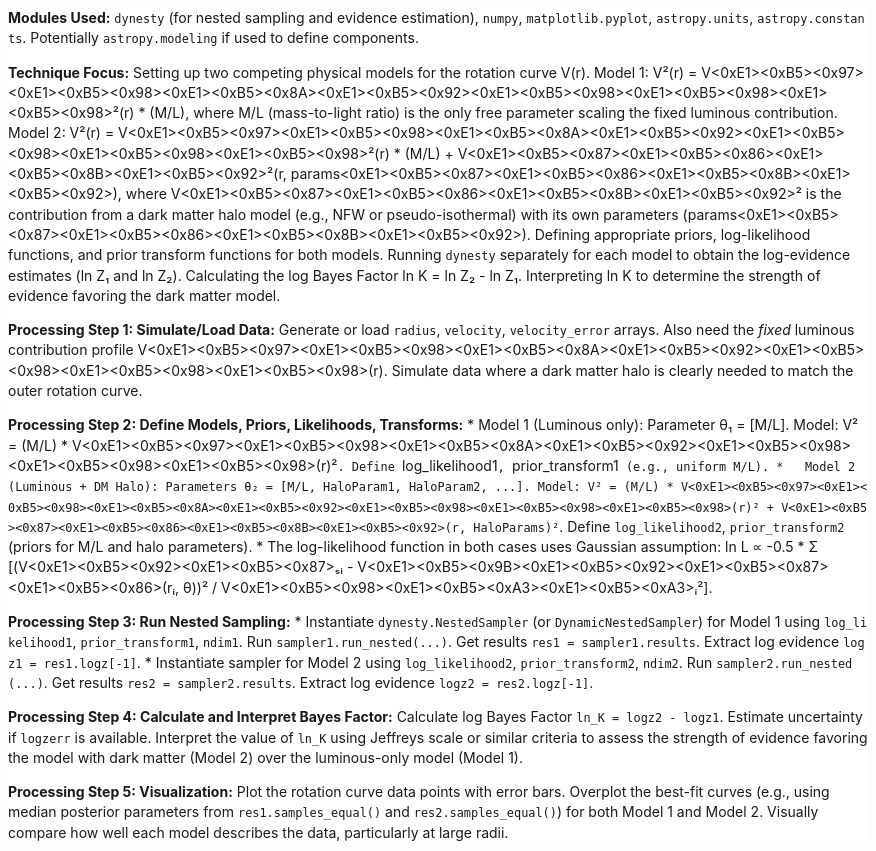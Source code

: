 **Modules Used:** `dynesty` (for nested sampling and evidence estimation), `numpy`, `matplotlib.pyplot`, `astropy.units`, `astropy.constants`. Potentially `astropy.modeling` if used to define components.

**Technique Focus:** Setting up two competing physical models for the rotation curve V(r). Model 1: V²(r) = V<0xE1><0xB5><0x97><0xE1><0xB5><0x98><0xE1><0xB5><0x8A><0xE1><0xB5><0x92><0xE1><0xB5><0x98><0xE1><0xB5><0x98><0xE1><0xB5><0x98>²(r) * (M/L), where M/L (mass-to-light ratio) is the only free parameter scaling the fixed luminous contribution. Model 2: V²(r) = V<0xE1><0xB5><0x97><0xE1><0xB5><0x98><0xE1><0xB5><0x8A><0xE1><0xB5><0x92><0xE1><0xB5><0x98><0xE1><0xB5><0x98><0xE1><0xB5><0x98>²(r) * (M/L) + V<0xE1><0xB5><0x87><0xE1><0xB5><0x86><0xE1><0xB5><0x8B><0xE1><0xB5><0x92>²(r, params<0xE1><0xB5><0x87><0xE1><0xB5><0x86><0xE1><0xB5><0x8B><0xE1><0xB5><0x92>), where V<0xE1><0xB5><0x87><0xE1><0xB5><0x86><0xE1><0xB5><0x8B><0xE1><0xB5><0x92>² is the contribution from a dark matter halo model (e.g., NFW or pseudo-isothermal) with its own parameters (params<0xE1><0xB5><0x87><0xE1><0xB5><0x86><0xE1><0xB5><0x8B><0xE1><0xB5><0x92>). Defining appropriate priors, log-likelihood functions, and prior transform functions for both models. Running `dynesty` separately for each model to obtain the log-evidence estimates (ln Z₁ and ln Z₂). Calculating the log Bayes Factor ln K = ln Z₂ - ln Z₁. Interpreting ln K to determine the strength of evidence favoring the dark matter model.

**Processing Step 1: Simulate/Load Data:** Generate or load `radius`, `velocity`, `velocity_error` arrays. Also need the *fixed* luminous contribution profile V<0xE1><0xB5><0x97><0xE1><0xB5><0x98><0xE1><0xB5><0x8A><0xE1><0xB5><0x92><0xE1><0xB5><0x98><0xE1><0xB5><0x98><0xE1><0xB5><0x98>(r). Simulate data where a dark matter halo is clearly needed to match the outer rotation curve.

**Processing Step 2: Define Models, Priors, Likelihoods, Transforms:**
    *   Model 1 (Luminous only): Parameter θ₁ = [M/L]. Model: V² = (M/L) * V<0xE1><0xB5><0x97><0xE1><0xB5><0x98><0xE1><0xB5><0x8A><0xE1><0xB5><0x92><0xE1><0xB5><0x98><0xE1><0xB5><0x98><0xE1><0xB5><0x98>(r)²`. Define `log_likelihood1`, `prior_transform1` (e.g., uniform M/L).
    *   Model 2 (Luminous + DM Halo): Parameters θ₂ = [M/L, HaloParam1, HaloParam2, ...]. Model: V² = (M/L) * V<0xE1><0xB5><0x97><0xE1><0xB5><0x98><0xE1><0xB5><0x8A><0xE1><0xB5><0x92><0xE1><0xB5><0x98><0xE1><0xB5><0x98><0xE1><0xB5><0x98>(r)² + V<0xE1><0xB5><0x87><0xE1><0xB5><0x86><0xE1><0xB5><0x8B><0xE1><0xB5><0x92>(r, HaloParams)²`. Define `log_likelihood2`, `prior_transform2` (priors for M/L and halo parameters).
    *   The log-likelihood function in both cases uses Gaussian assumption: ln L ∝ -0.5 * Σ [(V<0xE1><0xB5><0x92><0xE1><0xB5><0x87>ₛᵢ - V<0xE1><0xB5><0x9B><0xE1><0xB5><0x92><0xE1><0xB5><0x87><0xE1><0xB5><0x86>(rᵢ, θ))² / V<0xE1><0xB5><0x98><0xE1><0xB5><0xA3><0xE1><0xB5><0xA3>ᵢ²].

**Processing Step 3: Run Nested Sampling:**
    *   Instantiate `dynesty.NestedSampler` (or `DynamicNestedSampler`) for Model 1 using `log_likelihood1`, `prior_transform1`, `ndim1`. Run `sampler1.run_nested(...)`. Get results `res1 = sampler1.results`. Extract log evidence `logz1 = res1.logz[-1]`.
    *   Instantiate sampler for Model 2 using `log_likelihood2`, `prior_transform2`, `ndim2`. Run `sampler2.run_nested(...)`. Get results `res2 = sampler2.results`. Extract log evidence `logz2 = res2.logz[-1]`.

**Processing Step 4: Calculate and Interpret Bayes Factor:** Calculate log Bayes Factor `ln_K = logz2 - logz1`. Estimate uncertainty if `logzerr` is available. Interpret the value of `ln_K` using Jeffreys scale or similar criteria to assess the strength of evidence favoring the model with dark matter (Model 2) over the luminous-only model (Model 1).

**Processing Step 5: Visualization:** Plot the rotation curve data points with error bars. Overplot the best-fit curves (e.g., using median posterior parameters from `res1.samples_equal()` and `res2.samples_equal()`) for both Model 1 and Model 2. Visually compare how well each model describes the data, particularly at large radii.
